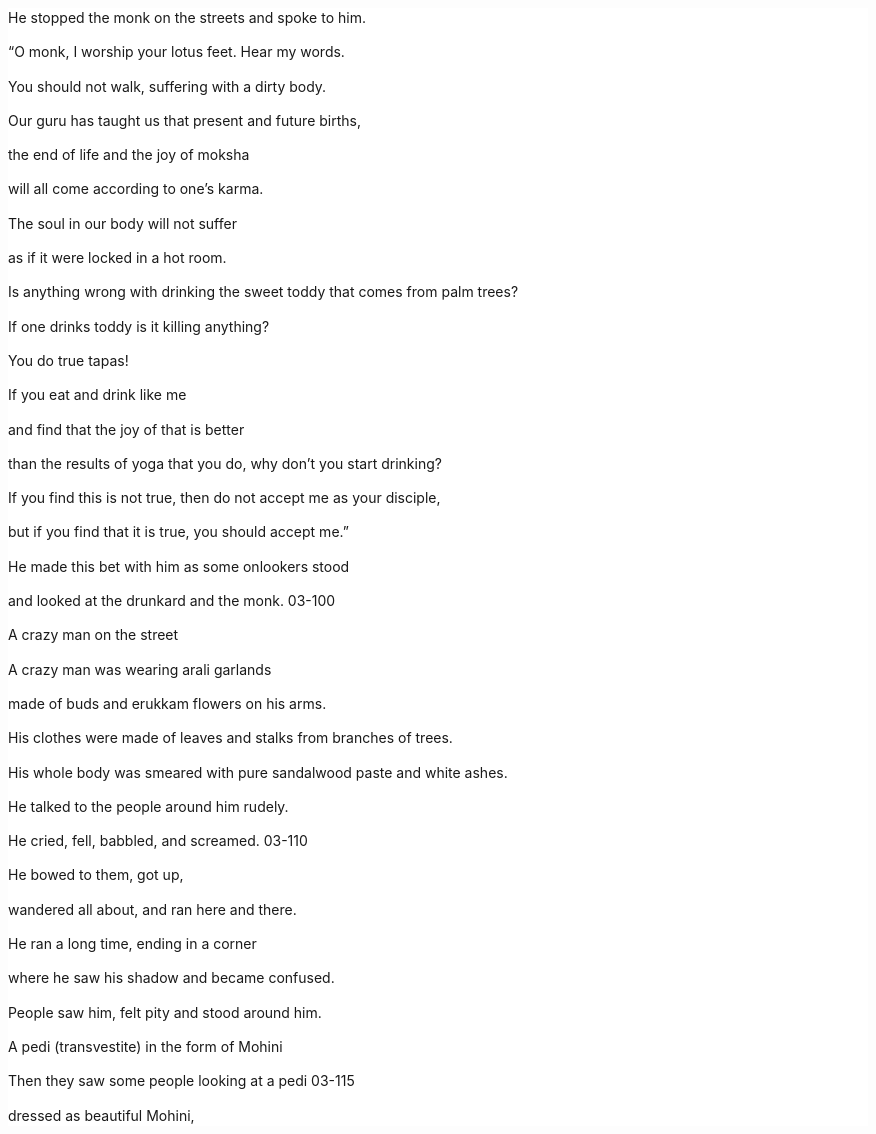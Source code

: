 He stopped the monk on the streets and spoke to him.  

“O monk, I worship your lotus feet. Hear my words.  

You should not walk, suffering with a dirty body.  

Our guru has taught us that present and future births,  

the end of life and the joy of moksha  

will all come according to one’s karma.  

The soul in our body will not suffer  

as if it were locked in a hot room.  

Is anything wrong with drinking the sweet toddy that comes from palm trees?  

If one drinks toddy is it killing anything?  

You do true tapas!  

If you eat and drink like me  

and find that the joy of that is better  

than the results of yoga that you do, why don’t you start drinking?  

If you find this is not true, then do not accept me as your disciple,  

but if you find that it is true, you should accept me.”  

He made this bet with him as some onlookers stood  

and looked at the drunkard and the monk. 03-100  

A crazy man on the street  

A crazy man was wearing arali garlands  

made of buds and erukkam flowers on his arms.  

His clothes were made of leaves and stalks from branches of trees.  

His whole body was smeared with pure sandalwood paste and white ashes.  

He talked to the people around him rudely.  

He cried, fell, babbled, and screamed. 03-110  

He bowed to them, got up,  

wandered all about, and ran here and there.  

He ran a long time, ending in a corner  

where he saw his shadow and became confused.  

People saw him, felt pity and stood around him.  

A pedi (transvestite) in the form of Mohini  

Then they saw some people looking at a pedi 03-115  

dressed as beautiful Mohini,  
